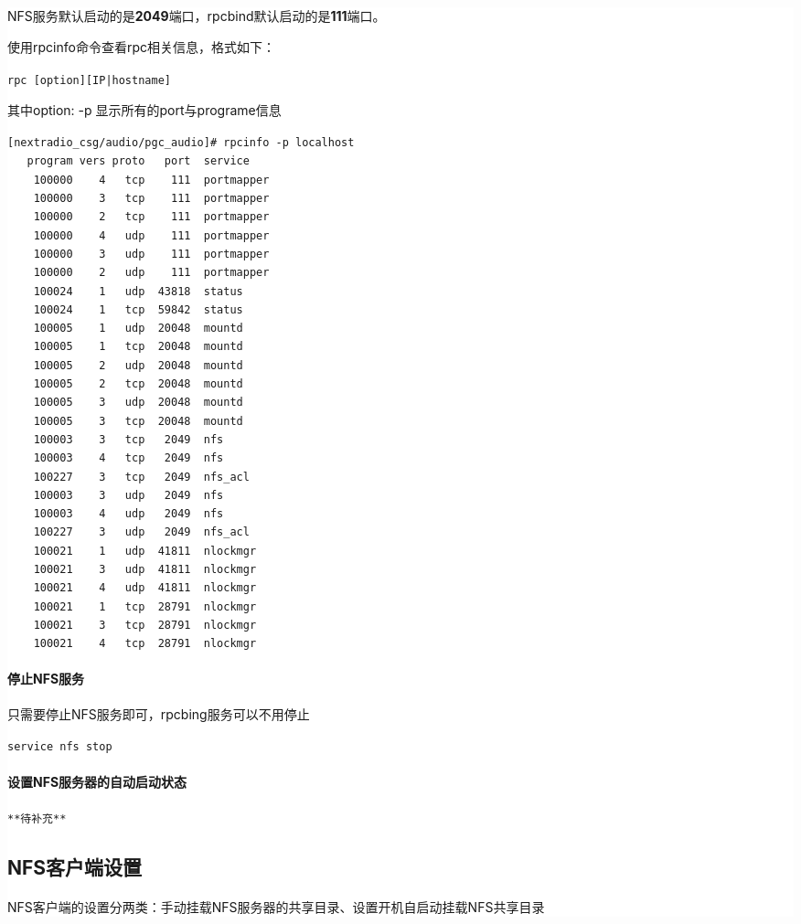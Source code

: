 NFS服务默认启动的是**2049**端口，rpcbind默认启动的是**111**端口。

使用rpcinfo命令查看rpc相关信息，格式如下：

```Shell
rpc [option][IP|hostname]
```

其中option: -p 显示所有的port与programe信息

```
[nextradio_csg/audio/pgc_audio]# rpcinfo -p localhost
   program vers proto   port  service
    100000    4   tcp    111  portmapper
    100000    3   tcp    111  portmapper
    100000    2   tcp    111  portmapper
    100000    4   udp    111  portmapper
    100000    3   udp    111  portmapper
    100000    2   udp    111  portmapper
    100024    1   udp  43818  status
    100024    1   tcp  59842  status
    100005    1   udp  20048  mountd
    100005    1   tcp  20048  mountd
    100005    2   udp  20048  mountd
    100005    2   tcp  20048  mountd
    100005    3   udp  20048  mountd
    100005    3   tcp  20048  mountd
    100003    3   tcp   2049  nfs
    100003    4   tcp   2049  nfs
    100227    3   tcp   2049  nfs_acl
    100003    3   udp   2049  nfs
    100003    4   udp   2049  nfs
    100227    3   udp   2049  nfs_acl
    100021    1   udp  41811  nlockmgr
    100021    3   udp  41811  nlockmgr
    100021    4   udp  41811  nlockmgr
    100021    1   tcp  28791  nlockmgr
    100021    3   tcp  28791  nlockmgr
    100021    4   tcp  28791  nlockmgr
```

#### 停止NFS服务
只需要停止NFS服务即可，rpcbing服务可以不用停止
```
service nfs stop
```

#### 设置NFS服务器的自动启动状态
```
**待补充**
```

## NFS客户端设置
NFS客户端的设置分两类：手动挂载NFS服务器的共享目录、设置开机自启动挂载NFS共享目录
